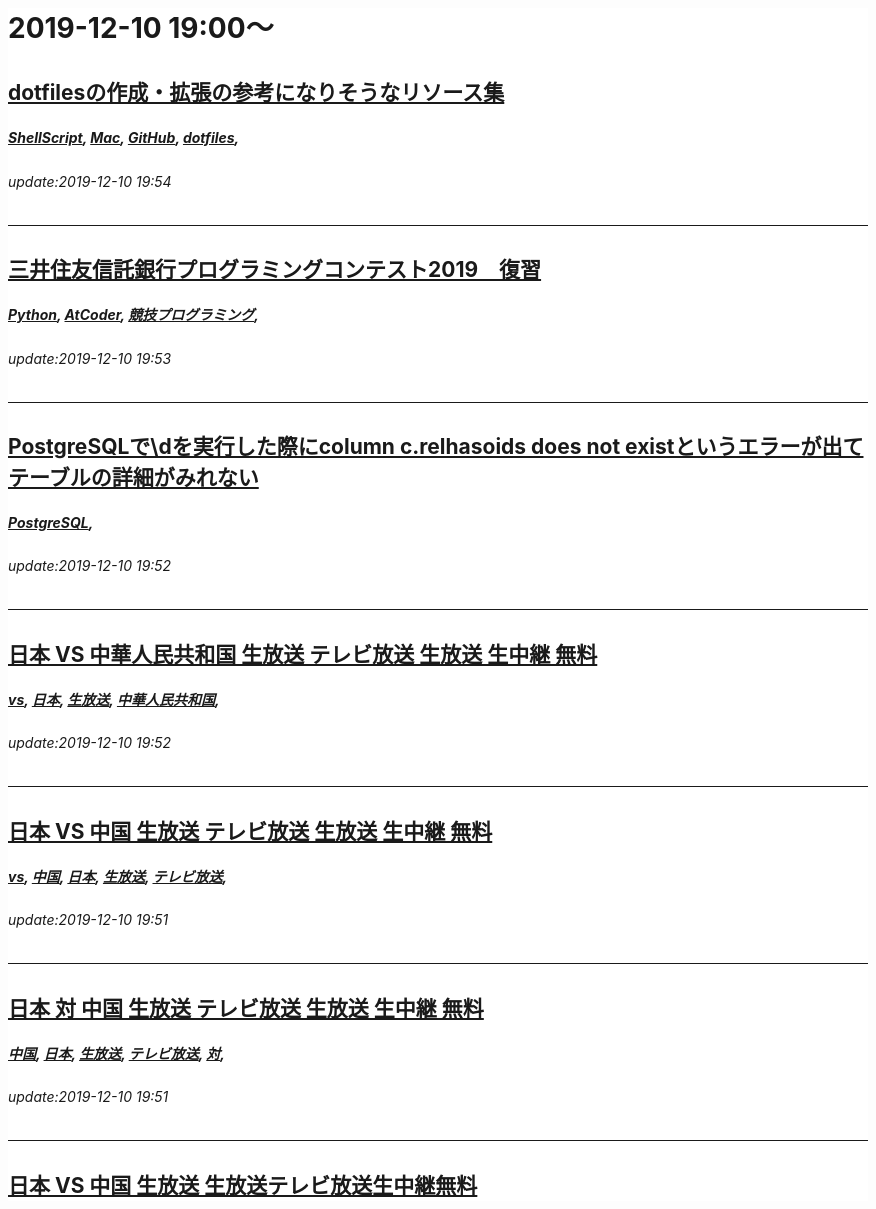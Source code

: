 



# 2019-12-10 19:00～
## [dotfilesの作成・拡張の参考になりそうなリソース集](https://qiita.com/KeyMama/items/fa55a372c56806eea05f)
##### [ShellScript](https://qiita.com/tags/ShellScript), [Mac](https://qiita.com/tags/Mac), [GitHub](https://qiita.com/tags/GitHub), [dotfiles](https://qiita.com/tags/dotfiles), 
###### update:2019-12-10 19:54
---
## [三井住友信託銀行プログラミングコンテスト2019　復習](https://qiita.com/DaikiSuyama/items/d113772d433681d567c6)
##### [Python](https://qiita.com/tags/Python), [AtCoder](https://qiita.com/tags/AtCoder), [競技プログラミング](https://qiita.com/tags/競技プログラミング), 
###### update:2019-12-10 19:53
---
## [PostgreSQLで\dを実行した際にcolumn c.relhasoids does not existというエラーが出てテーブルの詳細がみれない](https://qiita.com/hayashi-ay/items/3e784559d0606c5a99a0)
##### [PostgreSQL](https://qiita.com/tags/PostgreSQL), 
###### update:2019-12-10 19:52
---
## [日本 VS 中華人民共和国 生放送 テレビ放送 生放送 生中継 無料](https://qiita.com/cowis24693/items/e013c2b1ae6fc0fc4379)
##### [vs](https://qiita.com/tags/vs), [日本](https://qiita.com/tags/日本), [生放送](https://qiita.com/tags/生放送), [中華人民共和国](https://qiita.com/tags/中華人民共和国), 
###### update:2019-12-10 19:52
---
## [日本 VS 中国 生放送 テレビ放送 生放送 生中継 無料](https://qiita.com/cowis24693/items/a98350af658b43a2e7e7)
##### [vs](https://qiita.com/tags/vs), [中国](https://qiita.com/tags/中国), [日本](https://qiita.com/tags/日本), [生放送](https://qiita.com/tags/生放送), [テレビ放送](https://qiita.com/tags/テレビ放送), 
###### update:2019-12-10 19:51
---
## [日本 対 中国 生放送 テレビ放送 生放送 生中継 無料](https://qiita.com/cowis24693/items/ce3040de8e8c39595d7a)
##### [中国](https://qiita.com/tags/中国), [日本](https://qiita.com/tags/日本), [生放送](https://qiita.com/tags/生放送), [テレビ放送](https://qiita.com/tags/テレビ放送), [対](https://qiita.com/tags/対), 
###### update:2019-12-10 19:51
---
## [日本 VS 中国 生放送 生放送テレビ放送生中継無料](https://qiita.com/cowis24693/items/420db8e3c37b0b9e9a5f)